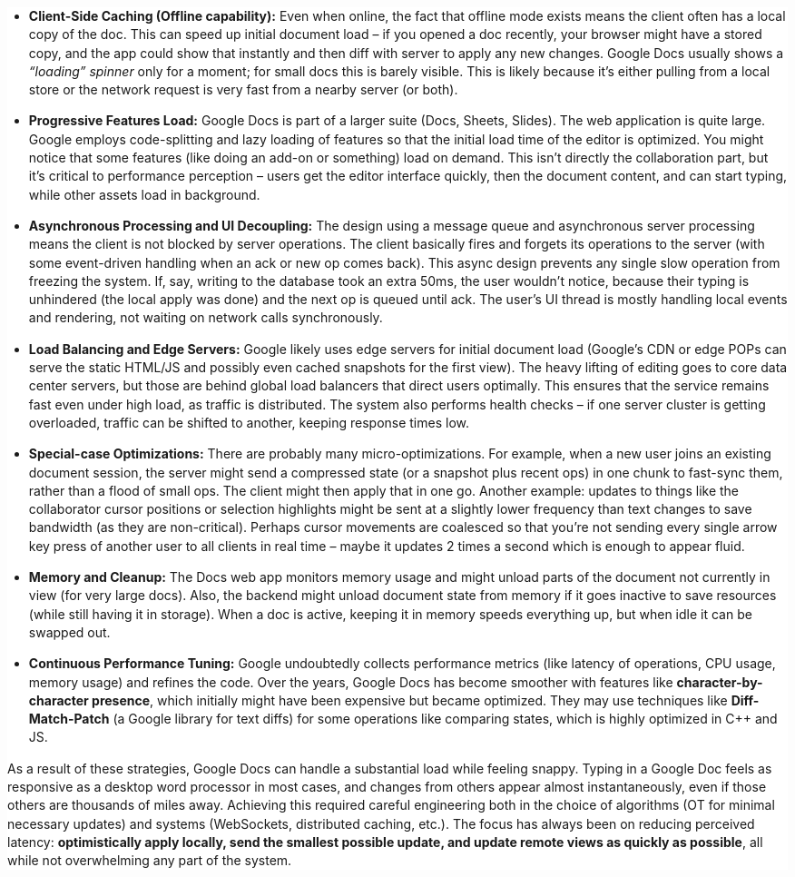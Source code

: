 * **Client-Side Caching (Offline capability):** Even when online, the fact that offline mode exists means the client often has a local copy of the doc. This can speed up initial document load – if you opened a doc recently, your browser might have a stored copy, and the app could show that instantly and then diff with server to apply any new changes. Google Docs usually shows a *“loading” spinner* only for a moment; for small docs this is barely visible. This is likely because it’s either pulling from a local store or the network request is very fast from a nearby server (or both).
    
* **Progressive Features Load:** Google Docs is part of a larger suite (Docs, Sheets, Slides). The web application is quite large. Google employs code-splitting and lazy loading of features so that the initial load time of the editor is optimized. You might notice that some features (like doing an add-on or something) load on demand. This isn’t directly the collaboration part, but it’s critical to performance perception – users get the editor interface quickly, then the document content, and can start typing, while other assets load in background.
    
* **Asynchronous Processing and UI Decoupling:** The design using a message queue and asynchronous server processing means the client is not blocked by server operations. The client basically fires and forgets its operations to the server (with some event-driven handling when an ack or new op comes back). This async design prevents any single slow operation from freezing the system. If, say, writing to the database took an extra 50ms, the user wouldn’t notice, because their typing is unhindered (the local apply was done) and the next op is queued until ack. The user’s UI thread is mostly handling local events and rendering, not waiting on network calls synchronously.
    
* **Load Balancing and Edge Servers:** Google likely uses edge servers for initial document load (Google’s CDN or edge POPs can serve the static HTML/JS and possibly even cached snapshots for the first view). The heavy lifting of editing goes to core data center servers, but those are behind global load balancers that direct users optimally. This ensures that the service remains fast even under high load, as traffic is distributed. The system also performs health checks – if one server cluster is getting overloaded, traffic can be shifted to another, keeping response times low.
    
* **Special-case Optimizations:** There are probably many micro-optimizations. For example, when a new user joins an existing document session, the server might send a compressed state (or a snapshot plus recent ops) in one chunk to fast-sync them, rather than a flood of small ops. The client might then apply that in one go. Another example: updates to things like the collaborator cursor positions or selection highlights might be sent at a slightly lower frequency than text changes to save bandwidth (as they are non-critical). Perhaps cursor movements are coalesced so that you’re not sending every single arrow key press of another user to all clients in real time – maybe it updates 2 times a second which is enough to appear fluid.
    
* **Memory and Cleanup:** The Docs web app monitors memory usage and might unload parts of the document not currently in view (for very large docs). Also, the backend might unload document state from memory if it goes inactive to save resources (while still having it in storage). When a doc is active, keeping it in memory speeds everything up, but when idle it can be swapped out.
    
* **Continuous Performance Tuning:** Google undoubtedly collects performance metrics (like latency of operations, CPU usage, memory usage) and refines the code. Over the years, Google Docs has become smoother with features like **character-by-character presence**, which initially might have been expensive but became optimized. They may use techniques like **Diff-Match-Patch** (a Google library for text diffs) for some operations like comparing states, which is highly optimized in C++ and JS.
    

As a result of these strategies, Google Docs can handle a substantial load while feeling snappy. Typing in a Google Doc feels as responsive as a desktop word processor in most cases, and changes from others appear almost instantaneously, even if those others are thousands of miles away. Achieving this required careful engineering both in the choice of algorithms (OT for minimal necessary updates) and systems (WebSockets, distributed caching, etc.). The focus has always been on reducing perceived latency: **optimistically apply locally, send the smallest possible update, and update remote views as quickly as possible**, all while not overwhelming any part of the system.
